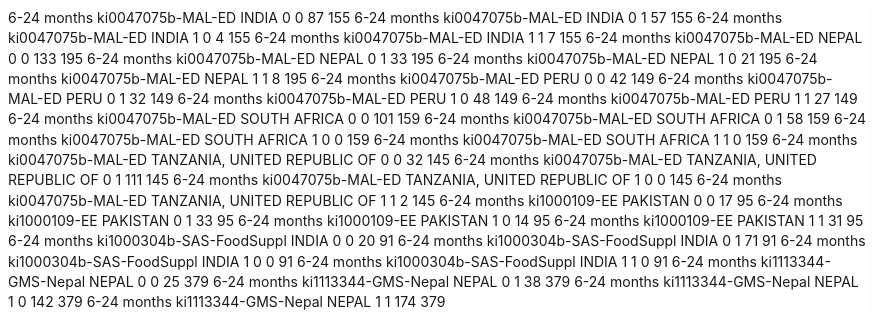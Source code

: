 6-24 months                  ki0047075b-MAL-ED          INDIA                          0                        0       87     155
6-24 months                  ki0047075b-MAL-ED          INDIA                          0                        1       57     155
6-24 months                  ki0047075b-MAL-ED          INDIA                          1                        0        4     155
6-24 months                  ki0047075b-MAL-ED          INDIA                          1                        1        7     155
6-24 months                  ki0047075b-MAL-ED          NEPAL                          0                        0      133     195
6-24 months                  ki0047075b-MAL-ED          NEPAL                          0                        1       33     195
6-24 months                  ki0047075b-MAL-ED          NEPAL                          1                        0       21     195
6-24 months                  ki0047075b-MAL-ED          NEPAL                          1                        1        8     195
6-24 months                  ki0047075b-MAL-ED          PERU                           0                        0       42     149
6-24 months                  ki0047075b-MAL-ED          PERU                           0                        1       32     149
6-24 months                  ki0047075b-MAL-ED          PERU                           1                        0       48     149
6-24 months                  ki0047075b-MAL-ED          PERU                           1                        1       27     149
6-24 months                  ki0047075b-MAL-ED          SOUTH AFRICA                   0                        0      101     159
6-24 months                  ki0047075b-MAL-ED          SOUTH AFRICA                   0                        1       58     159
6-24 months                  ki0047075b-MAL-ED          SOUTH AFRICA                   1                        0        0     159
6-24 months                  ki0047075b-MAL-ED          SOUTH AFRICA                   1                        1        0     159
6-24 months                  ki0047075b-MAL-ED          TANZANIA, UNITED REPUBLIC OF   0                        0       32     145
6-24 months                  ki0047075b-MAL-ED          TANZANIA, UNITED REPUBLIC OF   0                        1      111     145
6-24 months                  ki0047075b-MAL-ED          TANZANIA, UNITED REPUBLIC OF   1                        0        0     145
6-24 months                  ki0047075b-MAL-ED          TANZANIA, UNITED REPUBLIC OF   1                        1        2     145
6-24 months                  ki1000109-EE               PAKISTAN                       0                        0       17      95
6-24 months                  ki1000109-EE               PAKISTAN                       0                        1       33      95
6-24 months                  ki1000109-EE               PAKISTAN                       1                        0       14      95
6-24 months                  ki1000109-EE               PAKISTAN                       1                        1       31      95
6-24 months                  ki1000304b-SAS-FoodSuppl   INDIA                          0                        0       20      91
6-24 months                  ki1000304b-SAS-FoodSuppl   INDIA                          0                        1       71      91
6-24 months                  ki1000304b-SAS-FoodSuppl   INDIA                          1                        0        0      91
6-24 months                  ki1000304b-SAS-FoodSuppl   INDIA                          1                        1        0      91
6-24 months                  ki1113344-GMS-Nepal        NEPAL                          0                        0       25     379
6-24 months                  ki1113344-GMS-Nepal        NEPAL                          0                        1       38     379
6-24 months                  ki1113344-GMS-Nepal        NEPAL                          1                        0      142     379
6-24 months                  ki1113344-GMS-Nepal        NEPAL                          1                        1      174     379